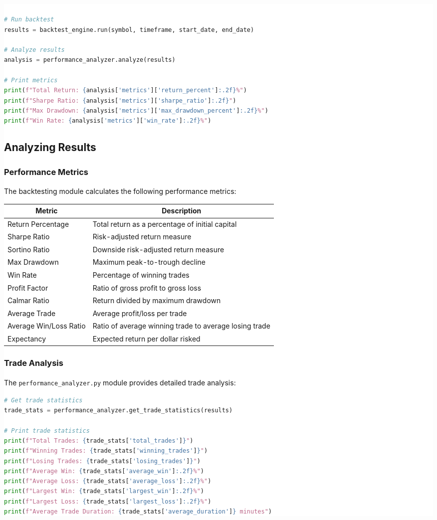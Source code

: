 ```python

# Run backtest
results = backtest_engine.run(symbol, timeframe, start_date, end_date)

# Analyze results
analysis = performance_analyzer.analyze(results)

# Print metrics
print(f"Total Return: {analysis['metrics']['return_percent']:.2f}%")
print(f"Sharpe Ratio: {analysis['metrics']['sharpe_ratio']:.2f}")
print(f"Max Drawdown: {analysis['metrics']['max_drawdown_percent']:.2f}%")
print(f"Win Rate: {analysis['metrics']['win_rate']:.2f}%")
```

## Analyzing Results

### Performance Metrics

The backtesting module calculates the following performance metrics:

| Metric | Description |
|--------|-------------|
| Return Percentage | Total return as a percentage of initial capital |
| Sharpe Ratio | Risk-adjusted return measure |
| Sortino Ratio | Downside risk-adjusted return measure |
| Max Drawdown | Maximum peak-to-trough decline |
| Win Rate | Percentage of winning trades |
| Profit Factor | Ratio of gross profit to gross loss |
| Calmar Ratio | Return divided by maximum drawdown |
| Average Trade | Average profit/loss per trade |
| Average Win/Loss Ratio | Ratio of average winning trade to average losing trade |
| Expectancy | Expected return per dollar risked |

### Trade Analysis

The `performance_analyzer.py` module provides detailed trade analysis:

```python
# Get trade statistics
trade_stats = performance_analyzer.get_trade_statistics(results)

# Print trade statistics
print(f"Total Trades: {trade_stats['total_trades']}")
print(f"Winning Trades: {trade_stats['winning_trades']}")
print(f"Losing Trades: {trade_stats['losing_trades']}")
print(f"Average Win: {trade_stats['average_win']:.2f}%")
print(f"Average Loss: {trade_stats['average_loss']:.2f}%")
print(f"Largest Win: {trade_stats['largest_win']:.2f}%")
print(f"Largest Loss: {trade_stats['largest_loss']:.2f}%")
print(f"Average Trade Duration: {trade_stats['average_duration']} minutes")
```
